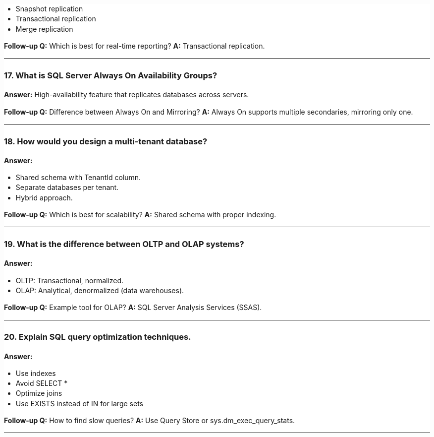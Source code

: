 * Snapshot replication
* Transactional replication
* Merge replication

**Follow-up Q:** Which is best for real-time reporting?
**A:** Transactional replication.

---

### 17. What is SQL Server Always On Availability Groups?

**Answer:**
High-availability feature that replicates databases across servers.

**Follow-up Q:** Difference between Always On and Mirroring?
**A:** Always On supports multiple secondaries, mirroring only one.

---

### 18. How would you design a multi-tenant database?

**Answer:**

* Shared schema with TenantId column.
* Separate databases per tenant.
* Hybrid approach.

**Follow-up Q:** Which is best for scalability?
**A:** Shared schema with proper indexing.

---

### 19. What is the difference between OLTP and OLAP systems?

**Answer:**

* OLTP: Transactional, normalized.
* OLAP: Analytical, denormalized (data warehouses).

**Follow-up Q:** Example tool for OLAP?
**A:** SQL Server Analysis Services (SSAS).

---

### 20. Explain SQL query optimization techniques.

**Answer:**

* Use indexes
* Avoid SELECT \*
* Optimize joins
* Use EXISTS instead of IN for large sets

**Follow-up Q:** How to find slow queries?
**A:** Use Query Store or sys.dm\_exec\_query\_stats.

---